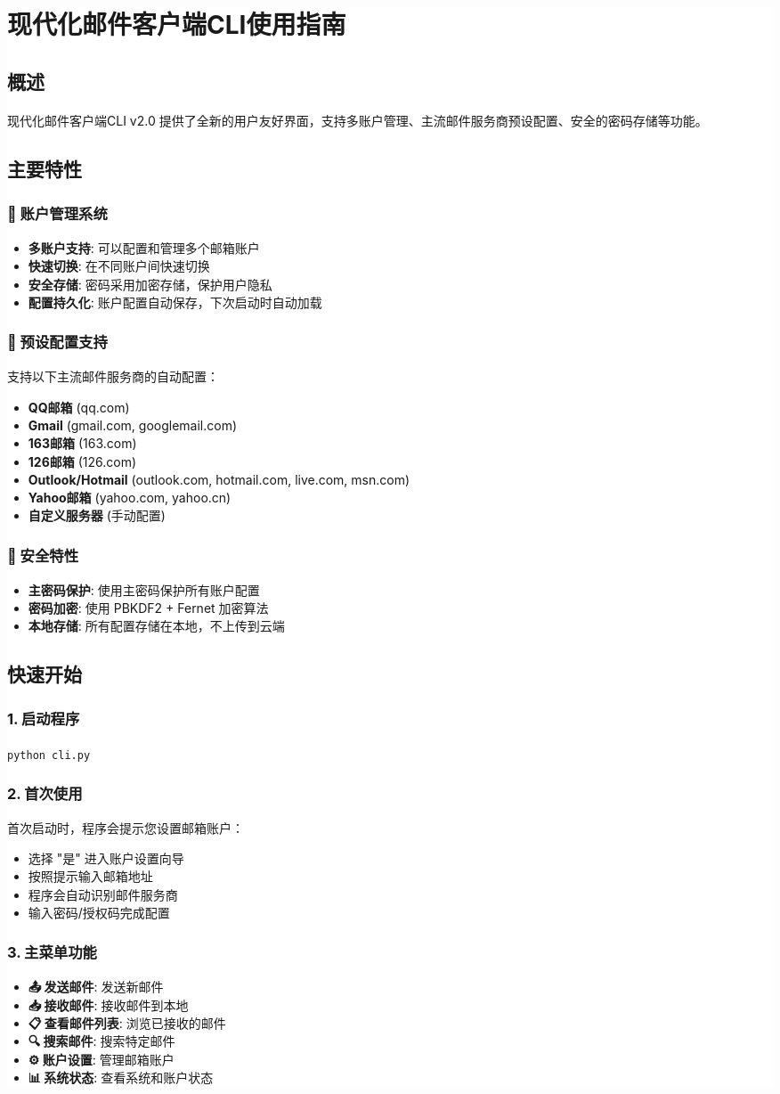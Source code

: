 # 现代化邮件客户端CLI使用指南

## 概述

现代化邮件客户端CLI v2.0 提供了全新的用户友好界面，支持多账户管理、主流邮件服务商预设配置、安全的密码存储等功能。

## 主要特性

### 🔧 账户管理系统
- **多账户支持**: 可以配置和管理多个邮箱账户
- **快速切换**: 在不同账户间快速切换
- **安全存储**: 密码采用加密存储，保护用户隐私
- **配置持久化**: 账户配置自动保存，下次启动时自动加载

### 📮 预设配置支持
支持以下主流邮件服务商的自动配置：
- **QQ邮箱** (qq.com)
- **Gmail** (gmail.com, googlemail.com)
- **163邮箱** (163.com)
- **126邮箱** (126.com)
- **Outlook/Hotmail** (outlook.com, hotmail.com, live.com, msn.com)
- **Yahoo邮箱** (yahoo.com, yahoo.cn)
- **自定义服务器** (手动配置)

### 🔐 安全特性
- **主密码保护**: 使用主密码保护所有账户配置
- **密码加密**: 使用 PBKDF2 + Fernet 加密算法
- **本地存储**: 所有配置存储在本地，不上传到云端

## 快速开始

### 1. 启动程序
```bash
python cli.py
```

### 2. 首次使用
首次启动时，程序会提示您设置邮箱账户：
- 选择 "是" 进入账户设置向导
- 按照提示输入邮箱地址
- 程序会自动识别邮件服务商
- 输入密码/授权码完成配置

### 3. 主菜单功能
- **📤 发送邮件**: 发送新邮件
- **📥 接收邮件**: 接收邮件到本地
- **📋 查看邮件列表**: 浏览已接收的邮件
- **🔍 搜索邮件**: 搜索特定邮件
- **⚙️ 账户设置**: 管理邮箱账户
- **📊 系统状态**: 查看系统和账户状态
